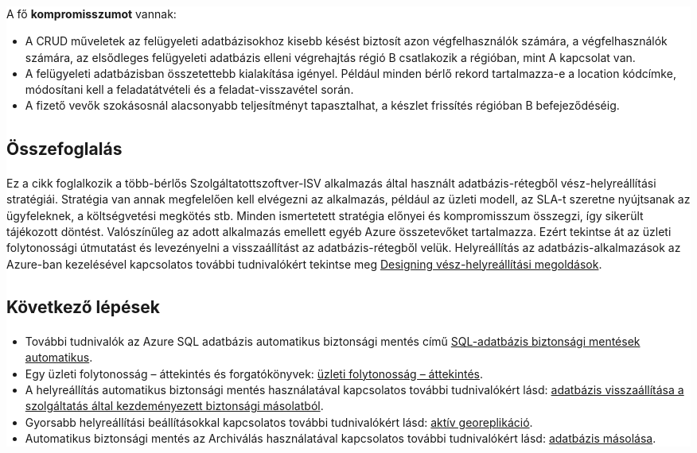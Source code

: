 A fő **kompromisszumot** vannak:

* A CRUD műveletek az felügyeleti adatbázisokhoz kisebb késést biztosít azon végfelhasználók számára, a végfelhasználók számára, az elsődleges felügyeleti adatbázis elleni végrehajtás régió B csatlakozik a régióban, mint A kapcsolat van.
* A felügyeleti adatbázisban összetettebb kialakítása igényel. Például minden bérlő rekord tartalmazza-e a location kódcímke, módosítani kell a feladatátvételi és a feladat-visszavétel során.  
* A fizető vevők szokásosnál alacsonyabb teljesítményt tapasztalhat, a készlet frissítés régióban B befejeződéséig. 

## <a name="summary"></a>Összefoglalás
Ez a cikk foglalkozik a több-bérlős Szolgáltatottszoftver-ISV alkalmazás által használt adatbázis-rétegből vész-helyreállítási stratégiái. Stratégia van annak megfelelően kell elvégezni az alkalmazás, például az üzleti modell, az SLA-t szeretne nyújtsanak az ügyfeleknek, a költségvetési megkötés stb. Minden ismertetett stratégia előnyei és kompromisszum összegzi, így sikerült tájékozott döntést. Valószínűleg az adott alkalmazás emellett egyéb Azure összetevőket tartalmazza. Ezért tekintse át az üzleti folytonossági útmutatást és levezényelni a visszaállítást az adatbázis-rétegből velük. Helyreállítás az adatbázis-alkalmazások az Azure-ban kezelésével kapcsolatos további tudnivalókért tekintse meg [Designing vész-helyreállítási megoldások](sql-database-designing-cloud-solutions-for-disaster-recovery.md).  

## <a name="next-steps"></a>Következő lépések
* További tudnivalók az Azure SQL adatbázis automatikus biztonsági mentés című [SQL-adatbázis biztonsági mentések automatikus](sql-database-automated-backups.md).
* Egy üzleti folytonosság – áttekintés és forgatókönyvek: [üzleti folytonosság – áttekintés](sql-database-business-continuity.md).
* A helyreállítás automatikus biztonsági mentés használatával kapcsolatos további tudnivalókért lásd: [adatbázis visszaállítása a szolgáltatás által kezdeményezett biztonsági másolatból](sql-database-recovery-using-backups.md).
* Gyorsabb helyreállítási beállításokkal kapcsolatos további tudnivalókért lásd: [aktív georeplikáció](sql-database-geo-replication-overview.md).
* Automatikus biztonsági mentés az Archiválás használatával kapcsolatos további tudnivalókért lásd: [adatbázis másolása](sql-database-copy.md).

